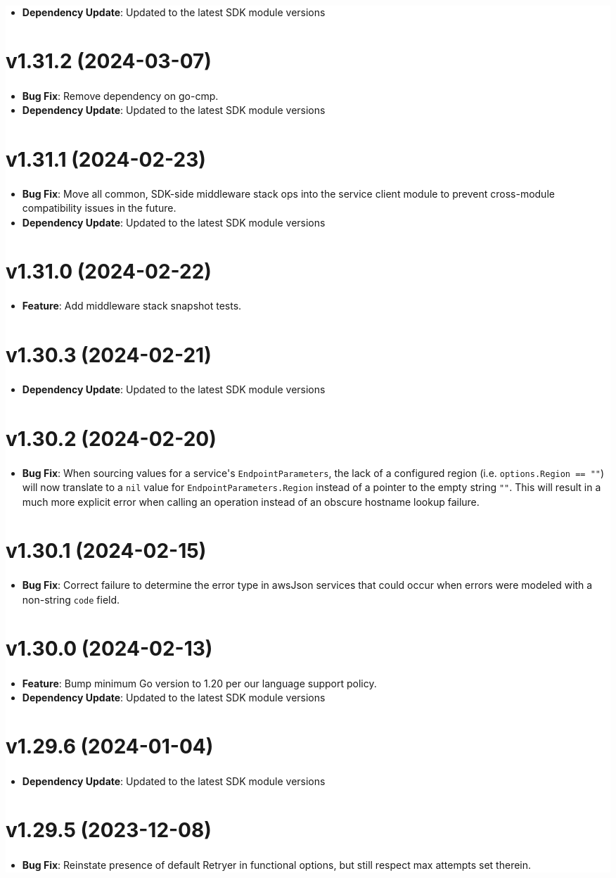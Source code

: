 * **Dependency Update**: Updated to the latest SDK module versions

# v1.31.2 (2024-03-07)

* **Bug Fix**: Remove dependency on go-cmp.
* **Dependency Update**: Updated to the latest SDK module versions

# v1.31.1 (2024-02-23)

* **Bug Fix**: Move all common, SDK-side middleware stack ops into the service client module to prevent cross-module compatibility issues in the future.
* **Dependency Update**: Updated to the latest SDK module versions

# v1.31.0 (2024-02-22)

* **Feature**: Add middleware stack snapshot tests.

# v1.30.3 (2024-02-21)

* **Dependency Update**: Updated to the latest SDK module versions

# v1.30.2 (2024-02-20)

* **Bug Fix**: When sourcing values for a service's `EndpointParameters`, the lack of a configured region (i.e. `options.Region == ""`) will now translate to a `nil` value for `EndpointParameters.Region` instead of a pointer to the empty string `""`. This will result in a much more explicit error when calling an operation instead of an obscure hostname lookup failure.

# v1.30.1 (2024-02-15)

* **Bug Fix**: Correct failure to determine the error type in awsJson services that could occur when errors were modeled with a non-string `code` field.

# v1.30.0 (2024-02-13)

* **Feature**: Bump minimum Go version to 1.20 per our language support policy.
* **Dependency Update**: Updated to the latest SDK module versions

# v1.29.6 (2024-01-04)

* **Dependency Update**: Updated to the latest SDK module versions

# v1.29.5 (2023-12-08)

* **Bug Fix**: Reinstate presence of default Retryer in functional options, but still respect max attempts set therein.
